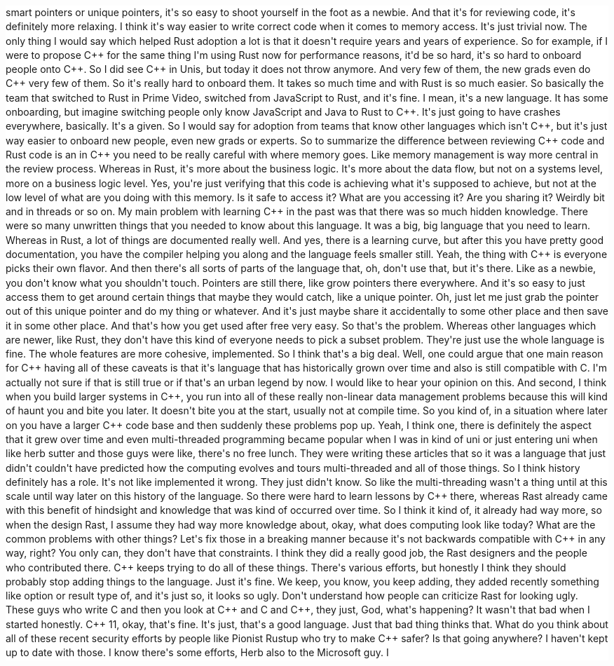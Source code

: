 smart pointers or unique pointers, it's so easy to shoot yourself in the foot as a newbie. And that it's for reviewing code, it's definitely more relaxing. I think it's way easier to write correct code when it comes to memory access. It's just trivial now. The only thing I would say which helped Rust adoption a lot is that it doesn't require years and years of experience. So for example, if I were to propose C++ for the same thing I'm using Rust now for performance reasons, it'd be so hard, it's so hard to onboard people onto C++. So I did see C++ in Unis, but today it does not throw anymore. And very few of them, the new grads even do C++ very few of them. So it's really hard to onboard them. It takes so much time and with Rust is so much easier. So basically the team that switched to Rust in Prime Video, switched from JavaScript to Rust, and it's fine. I mean, it's a new language. It has some onboarding, but imagine switching people only know JavaScript and Java to Rust to C++. It's just going to have crashes everywhere, basically. It's a given. So I would say for adoption from teams that know other languages which isn't C++, but it's just way easier to onboard new people, even new grads or experts. So to summarize the difference between reviewing C++ code and Rust code is an in C++ you need to be really careful with where memory goes. Like memory management is way more central in the review process. Whereas in Rust, it's more about the business logic. It's more about the data flow, but not on a systems level, more on a business logic level. Yes, you're just verifying that this code is achieving what it's supposed to achieve, but not at the low level of what are you doing with this memory. Is it safe to access it? What are you accessing it? Are you sharing it? Weirdly bit and in threads or so on. My main problem with learning C++ in the past was that there was so much hidden knowledge. There were so many unwritten things that you needed to know about this language. It was a big, big language that you need to learn. Whereas in Rust, a lot of things are documented really well. And yes, there is a learning curve, but after this you have pretty good documentation, you have the compiler helping you along and the language feels smaller still. Yeah, the thing with C++ is everyone picks their own flavor. And then there's all sorts of parts of the language that, oh, don't use that, but it's there. Like as a newbie, you don't know what you shouldn't touch. Pointers are still there, like grow pointers there everywhere. And it's so easy to just access them to get around certain things that maybe they would catch, like a unique pointer. Oh, just let me just grab the pointer out of this unique pointer and do my thing or whatever. And it's just maybe share it accidentally to some other place and then save it in some other place. And that's how you get used after free very easy. So that's the problem. Whereas other languages which are newer, like Rust, they don't have this kind of everyone needs to pick a subset problem. They're just use the whole language is fine. The whole features are more cohesive, implemented. So I think that's a big deal. Well, one could argue that one main reason for C++ having all of these caveats is that it's language that has historically grown over time and also is still compatible with C. I'm actually not sure if that is still true or if that's an urban legend by now. I would like to hear your opinion on this. And second, I think when you build larger systems in C++, you run into all of these really non-linear data management problems because this will kind of haunt you and bite you later. It doesn't bite you at the start, usually not at compile time. So you kind of, in a situation where later on you have a larger C++ code base and then suddenly these problems pop up. Yeah, I think one, there is definitely the aspect that it grew over time and even multi-threaded programming became popular when I was in kind of uni or just entering uni when like herb sutter and those guys were like, there's no free lunch. They were writing these articles that so it was a language that just didn't couldn't have predicted how the computing evolves and tours multi-threaded and all of those things. So I think history definitely has a role. It's not like implemented it wrong. They just didn't know. So like the multi-threading wasn't a thing until at this scale until way later on this history of the language. So there were hard to learn lessons by C++ there, whereas Rast already came with this benefit of hindsight and knowledge that was kind of occurred over time. So I think it kind of, it already had way more, so when the design Rast, I assume they had way more knowledge about, okay, what does computing look like today? What are the common problems with other things? Let's fix those in a breaking manner because it's not backwards compatible with C++ in any way, right? You only can, they don't have that constraints. I think they did a really good job, the Rast designers and the people who contributed there. C++ keeps trying to do all of these things. There's various efforts, but honestly I think they should probably stop adding things to the language. Just it's fine. We keep, you know, you keep adding, they added recently something like option or result type of, and it's just so, it looks so ugly. Don't understand how people can criticize Rast for looking ugly. These guys who write C and then you look at C++ and C and C++, they just, God, what's happening? It wasn't that bad when I started honestly. C++ 11, okay, that's fine. It's just, that's a good language. Just that bad thing thinks that. What do you think about all of these recent security efforts by people like Pionist Rustup who try to make C++ safer? Is that going anywhere? I haven't kept up to date with those. I know there's some efforts, Herb also to the Microsoft guy. I